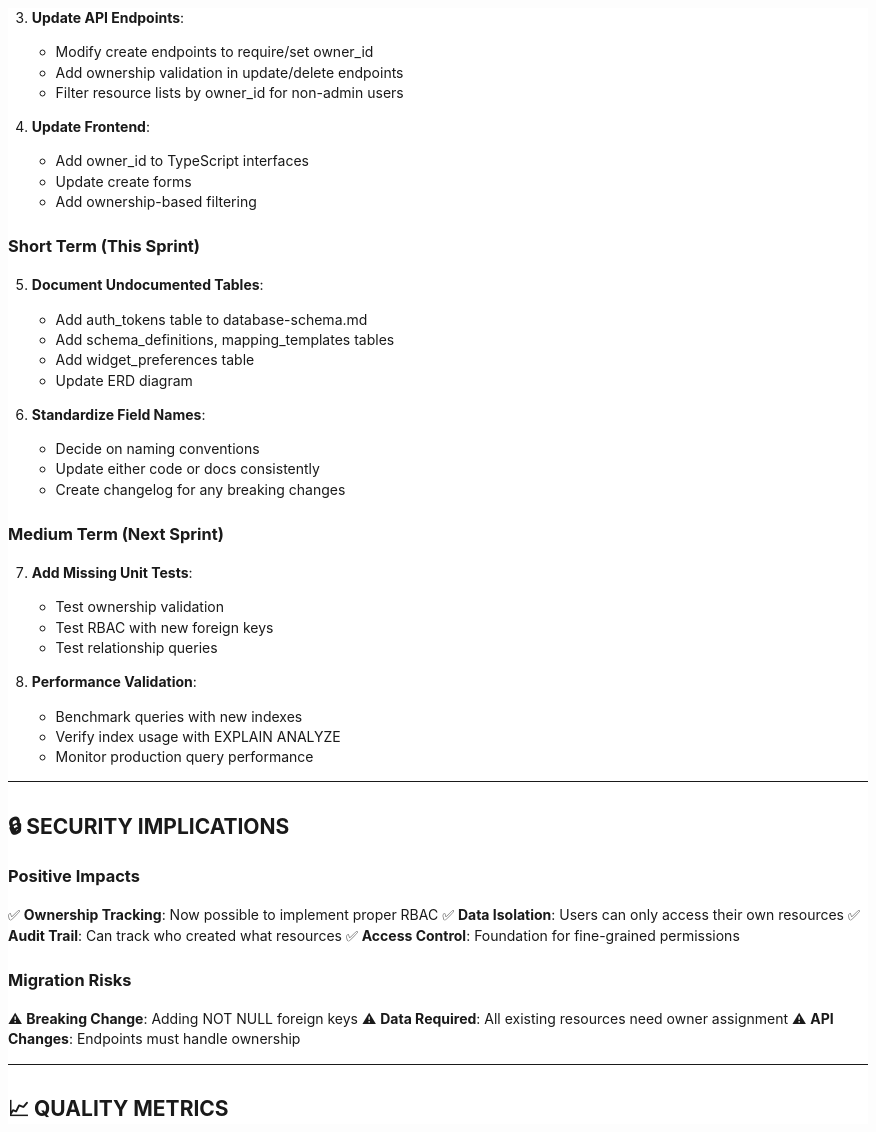 3. **Update API Endpoints**:
   - Modify create endpoints to require/set owner_id
   - Add ownership validation in update/delete endpoints
   - Filter resource lists by owner_id for non-admin users

4. **Update Frontend**:
   - Add owner_id to TypeScript interfaces
   - Update create forms
   - Add ownership-based filtering

### Short Term (This Sprint)

5. **Document Undocumented Tables**:
   - Add auth_tokens table to database-schema.md
   - Add schema_definitions, mapping_templates tables
   - Add widget_preferences table
   - Update ERD diagram

6. **Standardize Field Names**:
   - Decide on naming conventions
   - Update either code or docs consistently
   - Create changelog for any breaking changes

### Medium Term (Next Sprint)

7. **Add Missing Unit Tests**:
   - Test ownership validation
   - Test RBAC with new foreign keys
   - Test relationship queries

8. **Performance Validation**:
   - Benchmark queries with new indexes
   - Verify index usage with EXPLAIN ANALYZE
   - Monitor production query performance

---

## 🔒 SECURITY IMPLICATIONS

### Positive Impacts
✅ **Ownership Tracking**: Now possible to implement proper RBAC
✅ **Data Isolation**: Users can only access their own resources
✅ **Audit Trail**: Can track who created what resources
✅ **Access Control**: Foundation for fine-grained permissions

### Migration Risks
⚠️ **Breaking Change**: Adding NOT NULL foreign keys
⚠️ **Data Required**: All existing resources need owner assignment
⚠️ **API Changes**: Endpoints must handle ownership

---

## 📈 QUALITY METRICS

